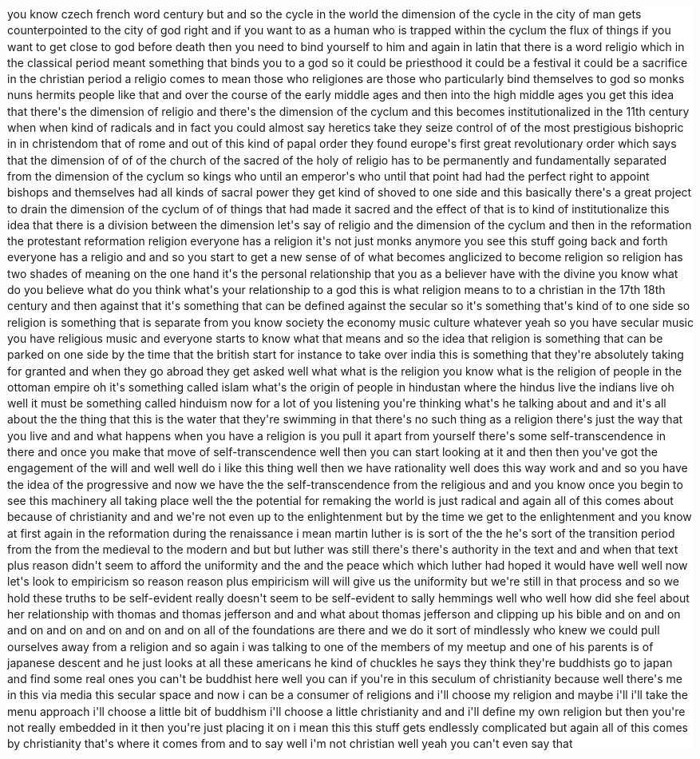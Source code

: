 you know czech french word century but and so the cycle in the world the dimension of the cycle in the city of man gets counterpointed to the city of god right and if you want to as a human who is trapped within the cyclum the flux of things if you want to get close to god before death then you need to bind yourself to him and again in latin that there is a word religio which in the classical period meant something that binds you to a god so it could be priesthood it could be a festival it could be a sacrifice in the christian period a religio comes to mean those who religiones are those who particularly bind themselves to god so monks nuns hermits people like that and over the course of the early middle ages and then into the high middle ages you get this idea that there's the dimension of religio and there's the dimension of the cyclum and this becomes institutionalized in the 11th century when when kind of radicals and in fact you could almost say heretics take they seize control of of the most prestigious bishopric in in christendom that of rome and out of this kind of papal order they found europe's first great revolutionary order which says that the dimension of of of the church of the sacred of the holy of religio has to be permanently and fundamentally separated from the dimension of the cyclum so kings who until an emperor's who until that point had had the perfect right to appoint bishops and themselves had all kinds of sacral power they get kind of shoved to one side and this basically there's a great project to drain the dimension of the cyclum of of things that had made it sacred and the effect of that is to kind of institutionalize this idea that there is a division between the dimension let's say of religio and the dimension of the cyclum and then in the reformation the protestant reformation religion everyone has a religion it's not just monks anymore you see this stuff going back and forth everyone has a religio and and so you start to get a new sense of of what becomes anglicized to become religion so religion has two shades of meaning on the one hand it's the personal relationship that you as a believer have with the divine you know what do you believe what do you think what's your relationship to a god this is what religion means to to a christian in the 17th 18th century and then against that it's something that can be defined against the secular so it's something that's kind of to one side so religion is something that is separate from you know society the economy music culture whatever yeah so you have secular music you have religious music and everyone starts to know what that means and so the idea that religion is something that can be parked on one side by the time that the british start for instance to take over india this is something that they're absolutely taking for granted and when they go abroad they get asked well what what is the religion you know what is the religion of people in the ottoman empire oh it's something called islam what's the origin of people in hindustan where the hindus live the indians live oh well it must be something called hinduism now for a lot of you listening you're thinking what's he talking about and and it's all about the the thing that this is the water that they're swimming in that there's no such thing as a religion there's just the way that you live and and what happens when you have a religion is you pull it apart from yourself there's some self-transcendence in there and once you make that move of self-transcendence well then you can start looking at it and then then you've got the engagement of the will and well well do i like this thing well then we have rationality well does this way work and and so you have the idea of the progressive and now we have the the self-transcendence from the religious and and you know once you begin to see this machinery all taking place well the the potential for remaking the world is just radical and again all of this comes about because of christianity and and we're not even up to the enlightenment but by the time we get to the enlightenment and you know at first again in the reformation during the renaissance i mean martin luther is is sort of the the he's sort of the transition period from the from the medieval to the modern and but but luther was still there's there's authority in the text and and when that text plus reason didn't seem to afford the uniformity and the and the peace which which luther had hoped it would have well well now let's look to empiricism so reason reason plus empiricism will will give us the uniformity but we're still in that process and so we hold these truths to be self-evident really doesn't seem to be self-evident to sally hemmings well who well how did she feel about her relationship with thomas and thomas jefferson and and what about thomas jefferson and clipping up his bible and on and on and on and on and on and on and on all of the foundations are there and we do it sort of mindlessly who knew we could pull ourselves away from a religion and so again i was talking to one of the members of my meetup and one of his parents is of japanese descent and he just looks at all these americans he kind of chuckles he says they think they're buddhists go to japan and find some real ones you can't be buddhist here well you can if you're in this seculum of christianity because well there's me in this via media this secular space and now i can be a consumer of religions and i'll choose my religion and maybe i'll i'll take the menu approach i'll choose a little bit of buddhism i'll choose a little christianity and and i'll define my own religion but then you're not really embedded in it then you're just placing it on i mean this this stuff gets endlessly complicated but again all of this comes by christianity that's where it comes from and to say well i'm not christian well yeah you can't even say that